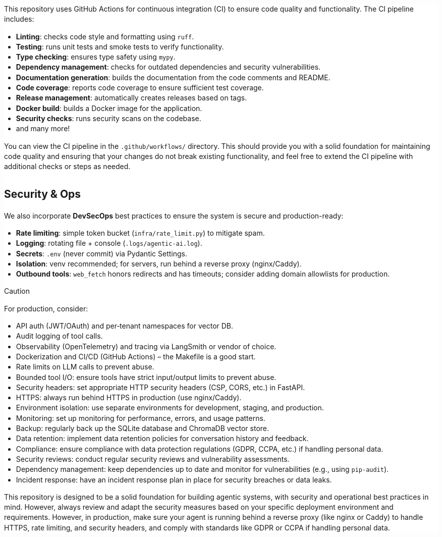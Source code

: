 This repository uses GitHub Actions for continuous integration (CI) to ensure code quality and functionality. The CI pipeline includes:

* **Linting**: checks code style and formatting using `ruff`.
* **Testing**: runs unit tests and smoke tests to verify functionality.
* **Type checking**: ensures type safety using `mypy`.
* **Dependency management**: checks for outdated dependencies and security vulnerabilities.
* **Documentation generation**: builds the documentation from the code comments and README.
* **Code coverage**: reports code coverage to ensure sufficient test coverage.
* **Release management**: automatically creates releases based on tags.
* **Docker build**: builds a Docker image for the application.
* **Security checks**: runs security scans on the codebase.
* and many more!

You can view the CI pipeline in the `.github/workflows/` directory. This should provide you with a solid foundation for maintaining code quality and ensuring that your changes do not break existing functionality, and feel free to extend the CI pipeline with additional checks or steps as needed.

## Security & Ops

We also incorporate **DevSecOps** best practices to ensure the system is secure and production-ready:

* **Rate limiting**: simple token bucket (`infra/rate_limit.py`) to mitigate spam.
* **Logging**: rotating file + console (`.logs/agentic-ai.log`).
* **Secrets**: `.env` (never commit) via Pydantic Settings.
* **Isolation**: venv recommended; for servers, run behind a reverse proxy (nginx/Caddy).
* **Outbound tools**: `web_fetch` honors redirects and has timeouts; consider adding domain allowlists for production.

> [!CAUTION]
> For production, consider:
>
> * API auth (JWT/OAuth) and per‑tenant namespaces for vector DB.
> * Audit logging of tool calls.
> * Observability (OpenTelemetry) and tracing via LangSmith or vendor of choice.
> * Dockerization and CI/CD (GitHub Actions) – the Makefile is a good start.
> * Rate limits on LLM calls to prevent abuse.
> * Bounded tool I/O: ensure tools have strict input/output limits to prevent abuse.
> * Security headers: set appropriate HTTP security headers (CSP, CORS, etc.) in FastAPI.
> * HTTPS: always run behind HTTPS in production (use nginx/Caddy).
> * Environment isolation: use separate environments for development, staging, and production.
> * Monitoring: set up monitoring for performance, errors, and usage patterns.
> * Backup: regularly back up the SQLite database and ChromaDB vector store.
> * Data retention: implement data retention policies for conversation history and feedback.
> * Compliance: ensure compliance with data protection regulations (GDPR, CCPA, etc.) if handling personal data.
> * Security reviews: conduct regular security reviews and vulnerability assessments.
> * Dependency management: keep dependencies up to date and monitor for vulnerabilities (e.g., using `pip-audit`).
> * Incident response: have an incident response plan in place for security breaches or data leaks.

This repository is designed to be a solid foundation for building agentic systems, with security and operational best practices in mind. However, always review and adapt the security measures based on your specific deployment environment and requirements. However, in production, make sure your agent is running behind a reverse proxy (like nginx or Caddy) to handle HTTPS, rate limiting, and security headers, and comply with standards like GDPR or CCPA if handling personal data.
